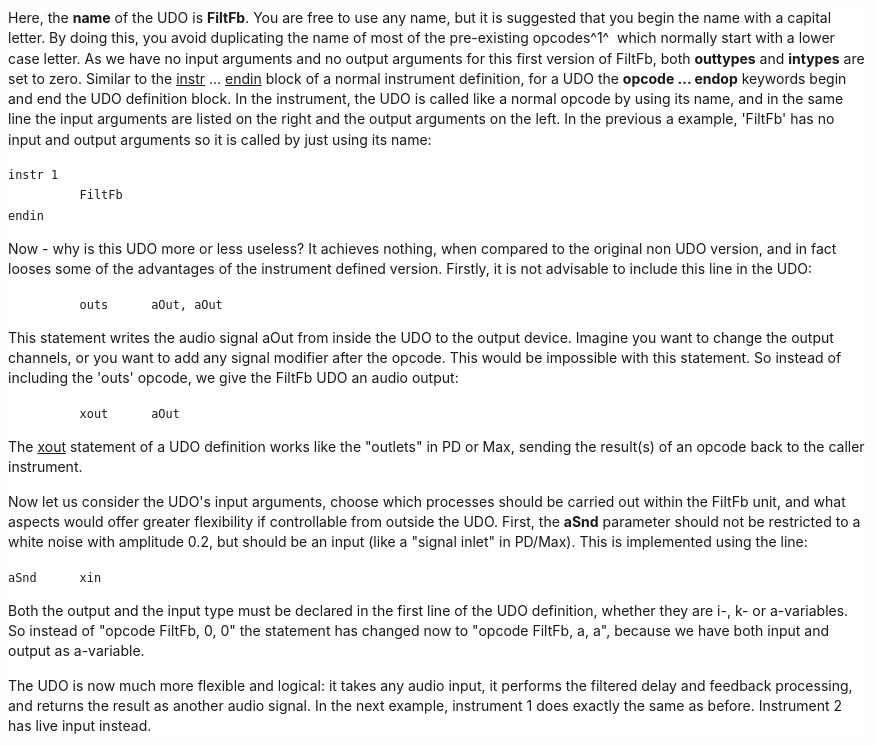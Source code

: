 Here, the **name** of the UDO is **FiltFb**. You are free to use any
name, but it is suggested that you begin the name with a capital letter.
By doing this, you avoid duplicating the name of most of the
pre-existing opcodes^1^  which normally start with a lower case letter.
As we have no input arguments and no output arguments for this first
version of FiltFb, both **outtypes** and **intypes** are set to zero.
Similar to the
[instr](http://www.csounds.com/manual/html/instr.html "www.github.com/kunstmusik/libsyi")
\...
[endin](http://www.csounds.com/manual/html/endin.html "www.github.com/kunstmusik/libsyi")
block of a normal instrument definition, for a UDO the **opcode \...
endop** keywords begin and end the UDO definition block. In the
instrument, the UDO is called like a normal opcode by using its name,
and in the same line the input arguments are listed on the right and the
output arguments on the left. In the previous a example, \'FiltFb\' has
no input and output arguments so it is called by just using its name:

    instr 1
              FiltFb
    endin

Now - why is this UDO more or less useless? It achieves nothing, when
compared to the original non UDO version, and in fact looses some of the
advantages of the instrument defined version. Firstly, it is not
advisable to include this line in the UDO:

              outs      aOut, aOut

This statement writes the audio signal aOut from inside the UDO to the
output device. Imagine you want to change the output channels, or you
want to add any signal modifier after the opcode. This would be
impossible with this statement. So instead of including the \'outs\'
opcode, we give the FiltFb UDO an audio output:

              xout      aOut

The
[xout](http://www.csounds.com/manual/html/xout.html "www.github.com/kunstmusik/libsyi")
statement of a UDO definition works like the \"outlets\" in PD or Max,
sending the result(s) of an opcode back to the caller instrument. 

Now let us consider the UDO\'s input arguments, choose which processes
should be carried out within the FiltFb unit, and what aspects would
offer greater flexibility if controllable from outside the UDO. First,
the **aSnd** parameter should not be restricted to a white noise with
amplitude 0.2, but should be an input (like a \"signal inlet\" in
PD/Max). This is implemented using the line:

    aSnd      xin

Both the output and the input type must be declared in the first line of
the UDO definition, whether they are i-, k- or a-variables. So instead
of \"opcode FiltFb, 0, 0\" the statement has changed now to \"opcode
FiltFb, a, a\", because we have both input and output as a-variable.

The UDO is now much more flexible and logical: it takes any audio input,
it performs the filtered delay and feedback processing, and returns the
result as another audio signal. In the next example, instrument 1 does
exactly the same as before. Instrument 2 has live input instead.
